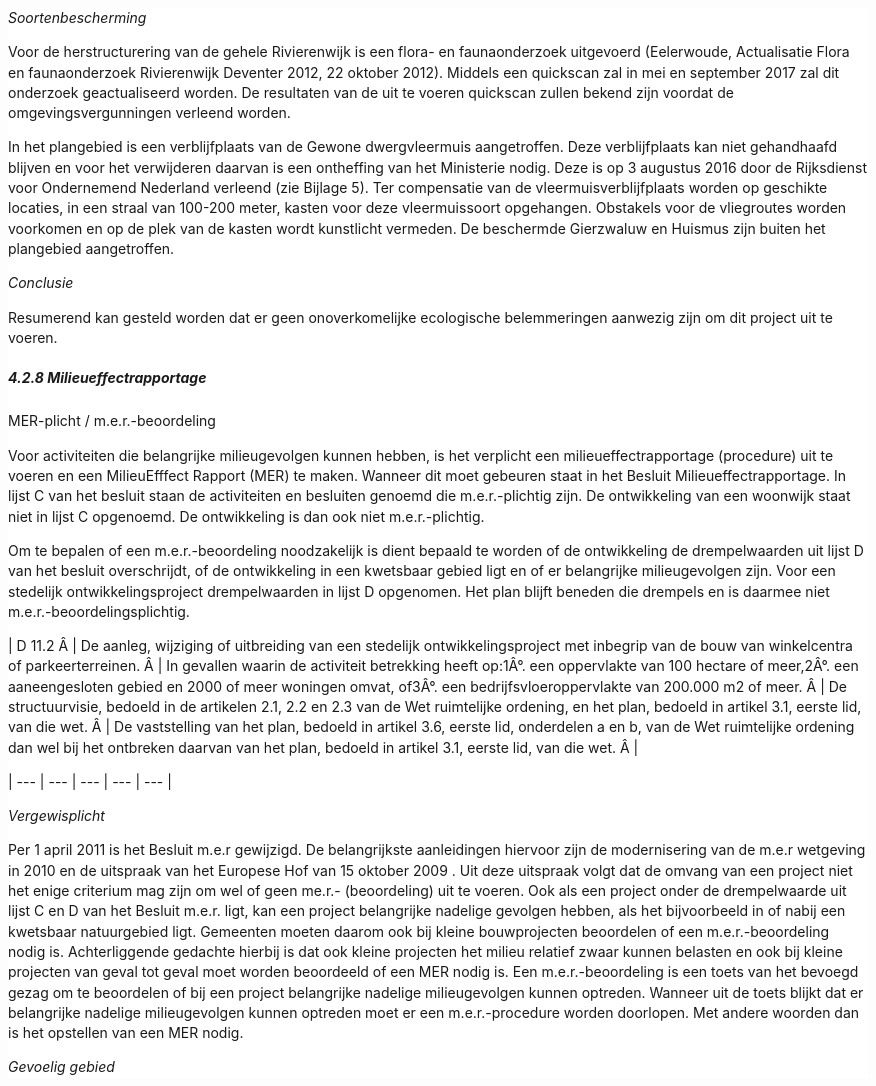 *Soortenbescherming*

Voor de herstructurering van de gehele Rivierenwijk is een flora\- en faunaonderzoek uitgevoerd (Eelerwoude, Actualisatie Flora en faunaonderzoek Rivierenwijk Deventer 2012, 22 oktober 2012\). Middels een quickscan zal in mei en september 2017 zal dit onderzoek geactualiseerd worden. De resultaten van de uit te voeren quickscan zullen bekend zijn voordat de omgevingsvergunningen verleend worden.

In het plangebied is een verblijfplaats van de Gewone dwergvleermuis aangetroffen. Deze verblijfplaats kan niet gehandhaafd blijven en voor het verwijderen daarvan is een ontheffing van het Ministerie nodig. Deze is op 3 augustus 2016 door de Rijksdienst voor Ondernemend Nederland verleend (zie Bijlage 5). Ter compensatie van de vleermuisverblijfplaats worden op geschikte locaties, in een straal van 100\-200 meter, kasten voor deze vleermuissoort opgehangen. Obstakels voor de vliegroutes worden voorkomen en op de plek van de kasten wordt kunstlicht vermeden. De beschermde Gierzwaluw en Huismus zijn buiten het plangebied aangetroffen.

*Conclusie*

Resumerend kan gesteld worden dat er geen onoverkomelijke ecologische belemmeringen aanwezig zijn om dit project uit te voeren.

##### 4\.2\.8 Milieueffectrapportage

MER\-plicht / m.e.r.\-beoordeling

Voor activiteiten die belangrijke milieugevolgen kunnen hebben, is het verplicht een milieueffectrapportage (procedure) uit te voeren en een MilieuEfffect Rapport (MER) te maken. Wanneer dit moet gebeuren staat in het Besluit Milieueffectrapportage. In lijst C van het besluit staan de activiteiten en besluiten genoemd die m.e.r.\-plichtig zijn. De ontwikkeling van een woonwijk staat niet in lijst C opgenoemd. De ontwikkeling is dan ook niet m.e.r.\-plichtig.

Om te bepalen of een m.e.r.\-beoordeling noodzakelijk is dient bepaald te worden of de ontwikkeling de drempelwaarden uit lijst D van het besluit overschrijdt, of de ontwikkeling in een kwetsbaar gebied ligt en of er belangrijke milieugevolgen zijn. Voor een stedelijk ontwikkelingsproject drempelwaarden in lijst D opgenomen. Het plan blijft beneden die drempels en is daarmee niet m.e.r.\-beoordelingsplichtig.

| D 11\.2   Â | De aanleg, wijziging of uitbreiding van een stedelijk ontwikkelingsproject met inbegrip van de bouw van winkelcentra of parkeerterreinen.   Â | In gevallen waarin de activiteit betrekking heeft op:1Â°. een oppervlakte van 100 hectare of meer,2Â°. een aaneengesloten gebied en 2000 of meer woningen omvat, of3Â°. een bedrijfsvloeroppervlakte van 200\.000 m2 of meer.   Â | De structuurvisie, bedoeld in de artikelen 2\.1, 2\.2 en 2\.3 van de Wet ruimtelijke ordening, en het plan, bedoeld in artikel 3\.1, eerste lid, van die wet.   Â | De vaststelling van het plan, bedoeld in artikel 3\.6, eerste lid, onderdelen a en b, van de Wet ruimtelijke ordening dan wel bij het ontbreken daarvan van het plan, bedoeld in artikel 3\.1, eerste lid, van die wet.   Â |

| --- | --- | --- | --- | --- |

*Vergewisplicht*

Per 1 april 2011 is het Besluit m.e.r gewijzigd. De belangrijkste aanleidingen hiervoor zijn de modernisering van de m.e.r wetgeving in 2010 en de uitspraak van het Europese Hof van 15 oktober 2009 . Uit deze uitspraak volgt dat de omvang van een project niet het enige criterium mag zijn om wel of geen me.r.\- (beoordeling) uit te voeren. Ook als een project onder de drempelwaarde uit lijst C en D van het Besluit m.e.r. ligt, kan een project belangrijke nadelige gevolgen hebben, als het bijvoorbeeld in of nabij een kwetsbaar natuurgebied ligt. Gemeenten moeten daarom ook bij kleine bouwprojecten beoordelen of een m.e.r.\-beoordeling nodig is. Achterliggende gedachte hierbij is dat ook kleine projecten het milieu relatief zwaar kunnen belasten en ook bij kleine projecten van geval tot geval moet worden beoordeeld of een MER nodig is. Een m.e.r.\-beoordeling is een toets van het bevoegd gezag om te beoordelen of bij een project belangrijke nadelige milieugevolgen kunnen optreden. Wanneer uit de toets blijkt dat er belangrijke nadelige milieugevolgen kunnen optreden moet er een m.e.r.\-procedure worden doorlopen. Met andere woorden dan is het opstellen van een MER nodig.

*Gevoelig gebied*
